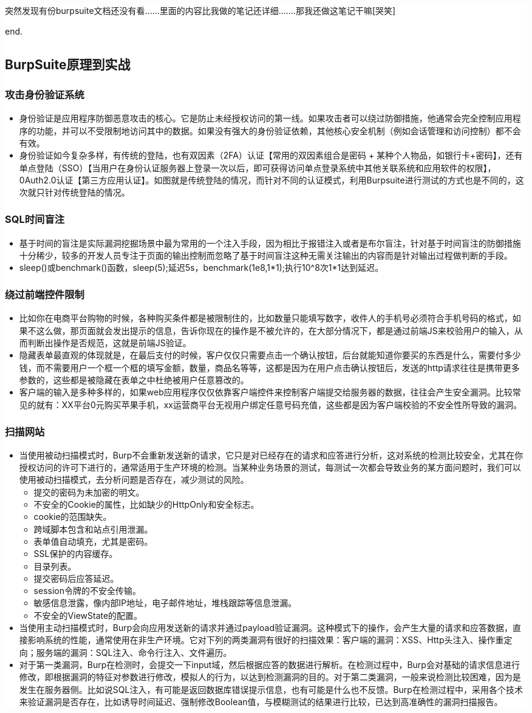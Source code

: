 

突然发现有份burpsuite文档还没有看......里面的内容比我做的笔记还详细.......那我还做这笔记干嘛[哭笑]

end.



## BurpSuite原理到实战

### 攻击身份验证系统

- 身份验证是应用程序防御恶意攻击的核心。它是防止未经授权访问的第一线。如果攻击者可以绕过防御措施，他通常会完全控制应用程序的功能，并可以不受限制地访问其中的数据。如果没有强大的身份验证依赖，其他核心安全机制（例如会话管理和访问控制）都不会有效。
- 身份验证如今复杂多样，有传统的登陆，也有双因素（2FA）认证【常用的双因素组合是密码 + 某种个人物品，如银行卡+密码】，还有单点登陆（SSO）【当用户在身份认证服务器上登录一次以后，即可获得访问单点登录系统中其他关联系统和应用软件的权限】，0Auth2.0认证【第三方应用认证】。如图就是传统登陆的情况，而针对不同的认证模式，利用Burpsuite进行测试的方式也是不同的，这次就只针对传统登陆的情况。



### SQL时间盲注

- 基于时间的盲注是实际漏洞挖掘场景中最为常用的一个注入手段，因为相比于报错注入或者是布尔盲注，针对基于时间盲注的防御措施十分稀少，较多的开发人员专注于页面的输出控制而忽略了基于时间盲注这种无需关注输出的内容而是针对输出过程做判断的手段。
- sleep()或benchmark()函数，sleep(5);延迟5s，benchmark(1e8,1*1);执行10^8次1\*1达到延迟。



### 绕过前端控件限制

- 比如你在电商平台购物的时候，各种购买条件都是被限制住的，比如数量只能填写数字，收件人的手机号必须符合手机号码的格式，如果不这么做，那页面就会发出提示的信息，告诉你现在的操作是不被允许的，在大部分情况下，都是通过前端JS来校验用户的输入，从而判断出操作是否规范，这就是前端JS验证。
- 隐藏表单最直观的体现就是，在最后支付的时候，客户仅仅只需要点击一个确认按钮，后台就能知道你要买的东西是什么，需要付多少钱，而不需要用户一个框一个框的填写金额，数量，商品名等等，这都是因为在用户点击确认按钮后，发送的http请求往往是携带更多参数的，这些都是被隐藏在表单之中杜绝被用户任意篡改的。
- 客户端的输入是多种多样的，如果web应用程序仅仅依靠客户端控件来控制客户端提交给服务器的数据，往往会产生安全漏洞。比较常见的就有：XX平台0元购买苹果手机，xx运营商平台无视用户绑定任意号码充值，这些都是因为客户端校验的不安全性所导致的漏洞。



### 扫描网站

- 当使用被动扫描模式时，Burp不会重新发送新的请求，它只是对已经存在的请求和应答进行分析，这对系统的检测比较安全，尤其在你授权访问的许可下进行的，通常适用于生产环境的检测。当某种业务场景的测试，每测试一次都会导致业务的某方面问题时，我们可以使用被动扫描模式，去分析问题是否存在，减少测试的风险。
  - 提交的密码为未加密的明文。
  - 不安全的Cookie的属性，比如缺少的HttpOnly和安全标志。
  - cookie的范围缺失。
  - 跨域脚本包含和站点引用泄漏。
  - 表单值自动填充，尤其是密码。
  - SSL保护的内容缓存。
  - 目录列表。
  - 提交密码后应答延迟。
  - session令牌的不安全传输。
  - 敏感信息泄露，像内部IP地址，电子邮件地址，堆栈跟踪等信息泄漏。
  - 不安全的ViewState的配置。
- 当使用主动扫描模式时，Burp会向应用发送新的请求并通过payload验证漏洞。这种模式下的操作，会产生大量的请求和应答数据，直接影响系统的性能，通常使用在非生产环境。它对下列的两类漏洞有很好的扫描效果：客户端的漏洞：XSS、Http头注入、操作重定向；服务端的漏洞：SQL注入、命令行注入、文件遍历。
- 对于第一类漏洞，Burp在检测时，会提交一下input域，然后根据应答的数据进行解析。在检测过程中，Burp会对基础的请求信息进行修改，即根据漏洞的特征对参数进行修改，模拟人的行为，以达到检测漏洞的目的。对于第二类漏洞，一般来说检测比较困难，因为是发生在服务器侧。比如说SQL注入，有可能是返回数据库错误提示信息，也有可能是什么也不反馈。Burp在检测过程中，采用各个技术来验证漏洞是否存在，比如诱导时间延迟、强制修改Boolean值，与模糊测试的结果进行比较，已达到高准确性的漏洞扫描报告。
